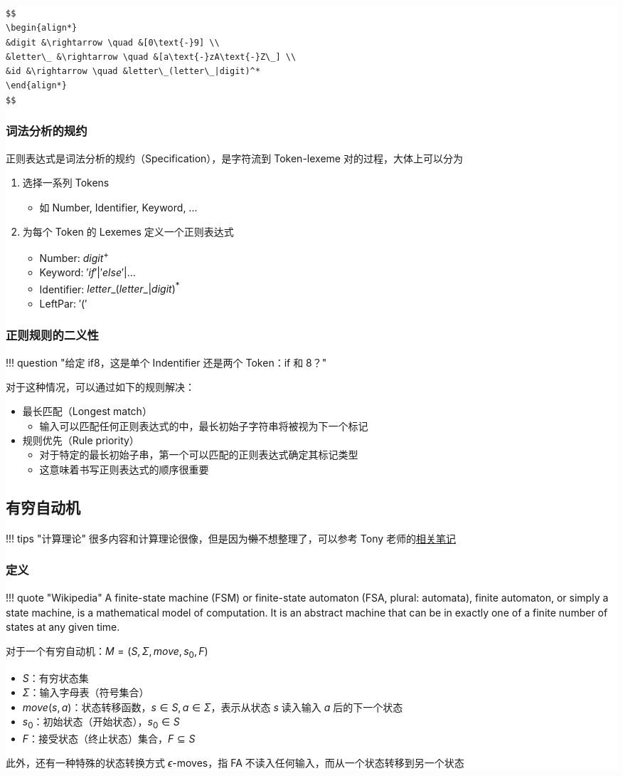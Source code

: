     $$
    \begin{align*}
    &digit &\rightarrow \quad &[0\text{-}9] \\
    &letter\_ &\rightarrow \quad &[a\text{-}zA\text{-}Z\_] \\
    &id &\rightarrow \quad &letter\_(letter\_|digit)^*
    \end{align*}
    $$

### 词法分析的规约

正则表达式是词法分析的规约（Specification），是字符流到 Token-lexeme 对的过程，大体上可以分为

1. 选择一系列 Tokens

   - 如 Number, Identifier, Keyword, ...

2. 为每个 Token 的 Lexemes 定义一个正则表达式

   - Number: $digit^+$
   - Keyword: $'if'|'else'|\ldots$
   - Identifier: $letter\_(letter\_|digit)^*$
   - LeftPar: $'('$

### 正则规则的二义性

!!! question "给定 if8，这是单个 Indentifier 还是两个 Token：if 和 8？"

对于这种情况，可以通过如下的规则解决：

- 最长匹配（Longest match）
    - 输入可以匹配任何正则表达式的中，最长初始子字符串将被视为下一个标记
- 规则优先（Rule priority）
    - 对于特定的最长初始子串，第一个可以匹配的正则表达式确定其标记类型
    - 这意味着书写正则表达式的顺序很重要

## 有穷自动机

!!! tips "计算理论"
    很多内容和计算理论很像，但是因为~~懒~~不想整理了，可以参考 Tony 老师的[相关笔记](https://note.tonycrane.cc/cs/tcs/toc/topic1/#_4)

### 定义

!!! quote "Wikipedia"
    A finite-state machine (FSM) or finite-state automaton (FSA, plural: automata), finite automaton, or simply a state machine, is a mathematical model of computation. It is an abstract machine that can be in exactly one of a finite number of states at any given time.

对于一个有穷自动机：$M = (S, \Sigma, move, s_0, F)$

- $S$：有穷状态集
- $\Sigma$：输入字母表（符号集合）
- $move(s, a)$：状态转移函数，$s \in S, a \in \Sigma$，表示从状态 $s$ 读入输入 $a$ 后的下一个状态
- $s_0$：初始状态（开始状态），$s_0 \in S$
- $F$：接受状态（终止状态）集合，$F \subseteq S$

此外，还有一种特殊的状态转换方式 $\epsilon$-moves，指 FA 不读入任何输入，而从一个状态转移到另一个状态

